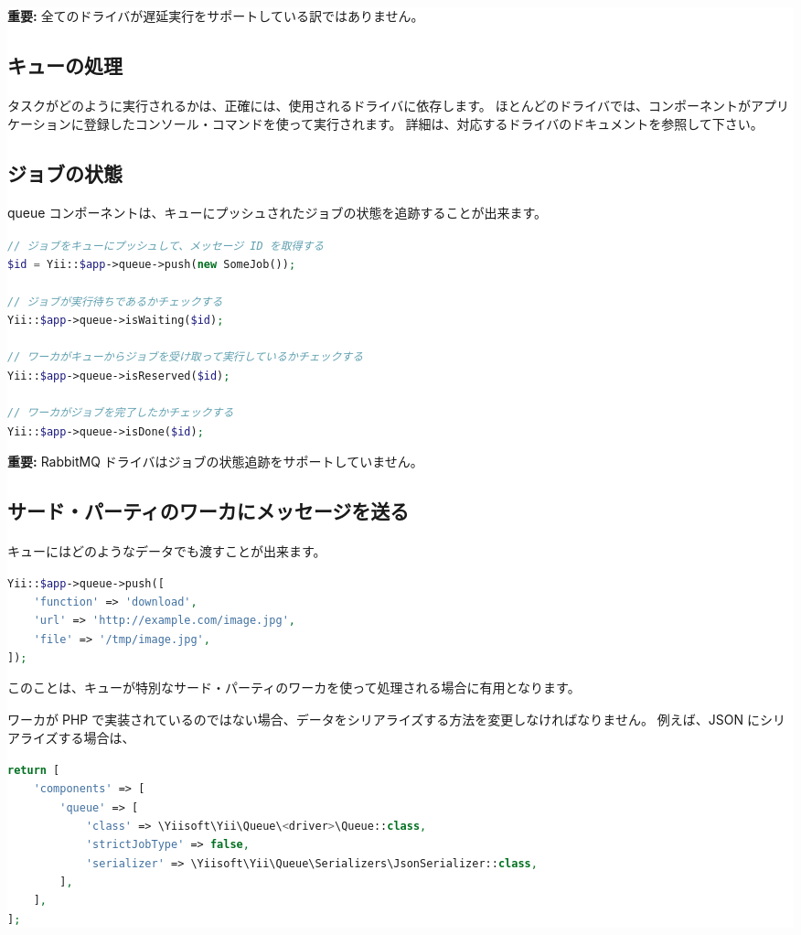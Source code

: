 **重要:** 全てのドライバが遅延実行をサポートしている訳ではありません。


キューの処理
------------

タスクがどのように実行されるかは、正確には、使用されるドライバに依存します。
ほとんどのドライバでは、コンポーネントがアプリケーションに登録したコンソール・コマンドを使って実行されます。
詳細は、対応するドライバのドキュメントを参照して下さい。


ジョブの状態
------------

queue コンポーネントは、キューにプッシュされたジョブの状態を追跡することが出来ます。

```php
// ジョブをキューにプッシュして、メッセージ ID を取得する
$id = Yii::$app->queue->push(new SomeJob());

// ジョブが実行待ちであるかチェックする
Yii::$app->queue->isWaiting($id);

// ワーカがキューからジョブを受け取って実行しているかチェックする
Yii::$app->queue->isReserved($id);

// ワーカがジョブを完了したかチェックする
Yii::$app->queue->isDone($id);
```

**重要:** RabbitMQ ドライバはジョブの状態追跡をサポートしていません。


サード・パーティのワーカにメッセージを送る
------------------------------------------

キューにはどのようなデータでも渡すことが出来ます。

```php
Yii::$app->queue->push([
    'function' => 'download',
    'url' => 'http://example.com/image.jpg',
    'file' => '/tmp/image.jpg',
]);
```

このことは、キューが特別なサード・パーティのワーカを使って処理される場合に有用となります。

ワーカが PHP で実装されているのではない場合、データをシリアライズする方法を変更しなければなりません。
例えば、JSON にシリアライズする場合は、

```php
return [
    'components' => [
        'queue' => [
            'class' => \Yiisoft\Yii\Queue\<driver>\Queue::class,
            'strictJobType' => false,
            'serializer' => \Yiisoft\Yii\Queue\Serializers\JsonSerializer::class,
        ],
    ],
];
```
